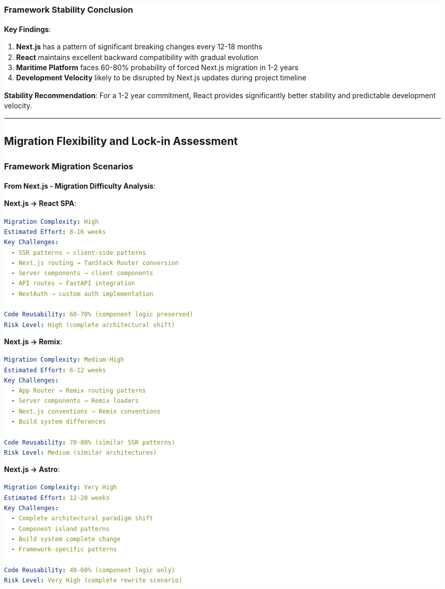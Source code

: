 ### **Framework Stability Conclusion**

**Key Findings**:
1. **Next.js** has a pattern of significant breaking changes every 12-18 months
2. **React** maintains excellent backward compatibility with gradual evolution
3. **Maritime Platform** faces 60-80% probability of forced Next.js migration in 1-2 years
4. **Development Velocity** likely to be disrupted by Next.js updates during project timeline

**Stability Recommendation**: For a 1-2 year commitment, React provides significantly better stability and predictable development velocity.

---

## Migration Flexibility and Lock-in Assessment

### **Framework Migration Scenarios**

**From Next.js - Migration Difficulty Analysis**:

**Next.js → React SPA**:
```yaml
Migration Complexity: High
Estimated Effort: 8-16 weeks
Key Challenges:
  - SSR patterns → client-side patterns
  - Next.js routing → TanStack Router conversion
  - Server components → client components
  - API routes → FastAPI integration
  - NextAuth → custom auth implementation

Code Reusability: 60-70% (component logic preserved)
Risk Level: High (complete architectural shift)
```

**Next.js → Remix**:
```yaml
Migration Complexity: Medium-High
Estimated Effort: 6-12 weeks
Key Challenges:
  - App Router → Remix routing patterns
  - Server components → Remix loaders
  - Next.js conventions → Remix conventions
  - Build system differences

Code Reusability: 70-80% (similar SSR patterns)
Risk Level: Medium (similar architectures)
```

**Next.js → Astro**:
```yaml
Migration Complexity: Very High
Estimated Effort: 12-20 weeks
Key Challenges:
  - Complete architectural paradigm shift
  - Component island patterns
  - Build system complete change
  - Framework-specific patterns

Code Reusability: 40-60% (component logic only)
Risk Level: Very High (complete rewrite scenario)
```
